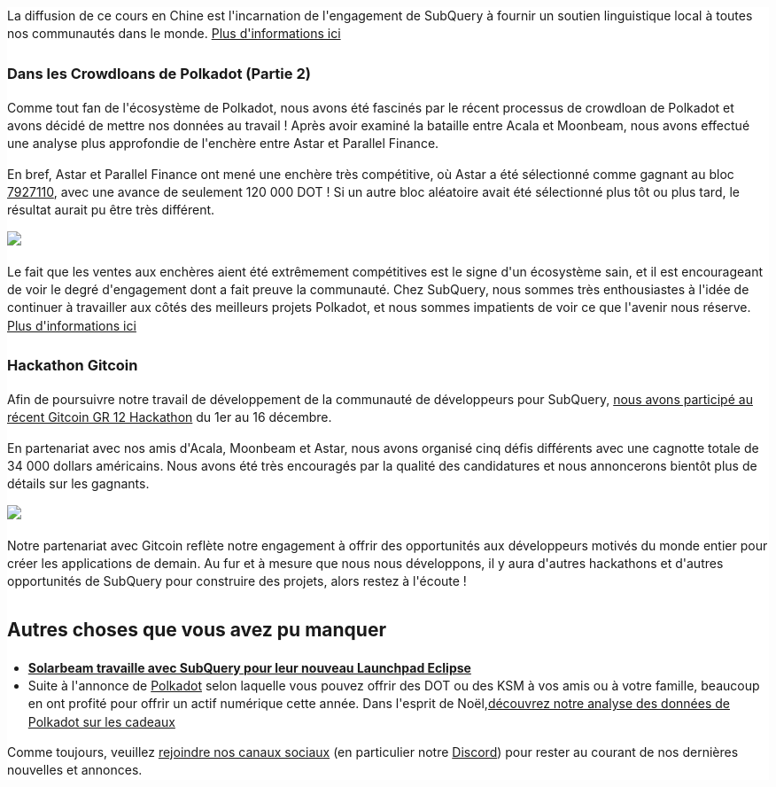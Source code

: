 La diffusion de ce cours en Chine est l'incarnation de l'engagement de SubQuery à fournir un soutien linguistique local à toutes nos communautés dans le monde. [Plus d'informations ici](../blogs/20211209-oneblock-education.md)

### Dans les Crowdloans de Polkadot (Partie 2)

Comme tout fan de l'écosystème de Polkadot, nous avons été fascinés par le récent processus de crowdloan de Polkadot et avons décidé de mettre nos données au travail ! Après avoir examiné la bataille entre Acala et Moonbeam, nous avons effectué une analyse plus approfondie de l'enchère entre Astar et Parallel Finance.

En bref, Astar et Parallel Finance ont mené une enchère très compétitive, où Astar a été sélectionné comme gagnant au bloc [7927110](https://polkadot.subscan.io/block/7927110), avec une avance de seulement 120 000 DOT ! Si un autre bloc aléatoire avait été sélectionné plus tôt ou plus tard, le résultat aurait pu être très différent.

![](https://miro.medium.com/max/1400/1*2EnTjVHEztLqCDyoRoLasQ.png)

Le fait que les ventes aux enchères aient été extrêmement compétitives est le signe d'un écosystème sain, et il est encourageant de voir le degré d'engagement dont a fait preuve la communauté. Chez SubQuery, nous sommes très enthousiastes à l'idée de continuer à travailler aux côtés des meilleurs projets Polkadot, et nous sommes impatients de voir ce que l'avenir nous réserve. [Plus d'informations ici](../blogs/20211124-polkadot-crowdloans.md)

### Hackathon Gitcoin

Afin de poursuivre notre travail de développement de la communauté de développeurs pour SubQuery, [nous avons participé au récent Gitcoin GR 12 Hackathon](../blogs/20211120-gitcoin12-hackathon.md) du 1er au 16 décembre.

En partenariat avec nos amis d'Acala, Moonbeam et Astar, nous avons organisé cinq défis différents avec une cagnotte totale de 34 000 dollars américains. Nous avons été très encouragés par la qualité des candidatures et nous annoncerons bientôt plus de détails sur les gagnants.

![](https://miro.medium.com/max/1400/1*H84EaIQhTn5H0x-lWHyP3g.png)

Notre partenariat avec Gitcoin reflète notre engagement à offrir des opportunités aux développeurs motivés du monde entier pour créer les applications de demain. Au fur et à mesure que nous nous développons, il y aura d'autres hackathons et d'autres opportunités de SubQuery pour construire des projets, alors restez à l'écoute !

## Autres choses que vous avez pu manquer

- [**Solarbeam travaille avec SubQuery pour leur nouveau Launchpad Eclipse**](../customer_announcements/20211215-solarbeam.md)
- Suite à l'annonce de [Polkadot](https://polkadot.network/blog/introducing-polkadot-kusama-gifts/) selon laquelle vous pouvez offrir des DOT ou des KSM à vos amis ou à votre famille, beaucoup en ont profité pour offrir un actif numérique cette année. Dans l'esprit de Noël,[découvrez notre analyse des données de Polkadot sur les cadeaux](../blogs/20211223-gifting.md)

Comme toujours, veuillez [rejoindre nos canaux sociaux](https://linktr.ee/subquerynetwork) (en particulier notre [Discord](https://discord.com/invite/subquery)) pour rester au courant de nos dernières nouvelles et annonces.
